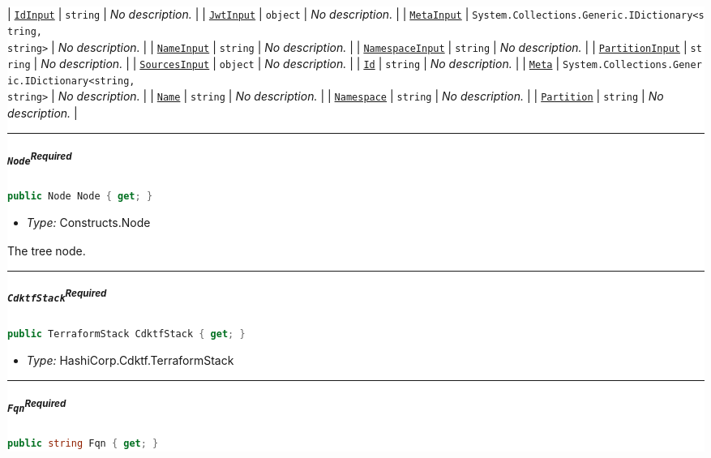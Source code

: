 | <code><a href="#@cdktf/provider-consul.configEntryServiceIntentions.ConfigEntryServiceIntentions.property.idInput">IdInput</a></code> | <code>string</code> | *No description.* |
| <code><a href="#@cdktf/provider-consul.configEntryServiceIntentions.ConfigEntryServiceIntentions.property.jwtInput">JwtInput</a></code> | <code>object</code> | *No description.* |
| <code><a href="#@cdktf/provider-consul.configEntryServiceIntentions.ConfigEntryServiceIntentions.property.metaInput">MetaInput</a></code> | <code>System.Collections.Generic.IDictionary<string, string></code> | *No description.* |
| <code><a href="#@cdktf/provider-consul.configEntryServiceIntentions.ConfigEntryServiceIntentions.property.nameInput">NameInput</a></code> | <code>string</code> | *No description.* |
| <code><a href="#@cdktf/provider-consul.configEntryServiceIntentions.ConfigEntryServiceIntentions.property.namespaceInput">NamespaceInput</a></code> | <code>string</code> | *No description.* |
| <code><a href="#@cdktf/provider-consul.configEntryServiceIntentions.ConfigEntryServiceIntentions.property.partitionInput">PartitionInput</a></code> | <code>string</code> | *No description.* |
| <code><a href="#@cdktf/provider-consul.configEntryServiceIntentions.ConfigEntryServiceIntentions.property.sourcesInput">SourcesInput</a></code> | <code>object</code> | *No description.* |
| <code><a href="#@cdktf/provider-consul.configEntryServiceIntentions.ConfigEntryServiceIntentions.property.id">Id</a></code> | <code>string</code> | *No description.* |
| <code><a href="#@cdktf/provider-consul.configEntryServiceIntentions.ConfigEntryServiceIntentions.property.meta">Meta</a></code> | <code>System.Collections.Generic.IDictionary<string, string></code> | *No description.* |
| <code><a href="#@cdktf/provider-consul.configEntryServiceIntentions.ConfigEntryServiceIntentions.property.name">Name</a></code> | <code>string</code> | *No description.* |
| <code><a href="#@cdktf/provider-consul.configEntryServiceIntentions.ConfigEntryServiceIntentions.property.namespace">Namespace</a></code> | <code>string</code> | *No description.* |
| <code><a href="#@cdktf/provider-consul.configEntryServiceIntentions.ConfigEntryServiceIntentions.property.partition">Partition</a></code> | <code>string</code> | *No description.* |

---

##### `Node`<sup>Required</sup> <a name="Node" id="@cdktf/provider-consul.configEntryServiceIntentions.ConfigEntryServiceIntentions.property.node"></a>

```csharp
public Node Node { get; }
```

- *Type:* Constructs.Node

The tree node.

---

##### `CdktfStack`<sup>Required</sup> <a name="CdktfStack" id="@cdktf/provider-consul.configEntryServiceIntentions.ConfigEntryServiceIntentions.property.cdktfStack"></a>

```csharp
public TerraformStack CdktfStack { get; }
```

- *Type:* HashiCorp.Cdktf.TerraformStack

---

##### `Fqn`<sup>Required</sup> <a name="Fqn" id="@cdktf/provider-consul.configEntryServiceIntentions.ConfigEntryServiceIntentions.property.fqn"></a>

```csharp
public string Fqn { get; }
```
